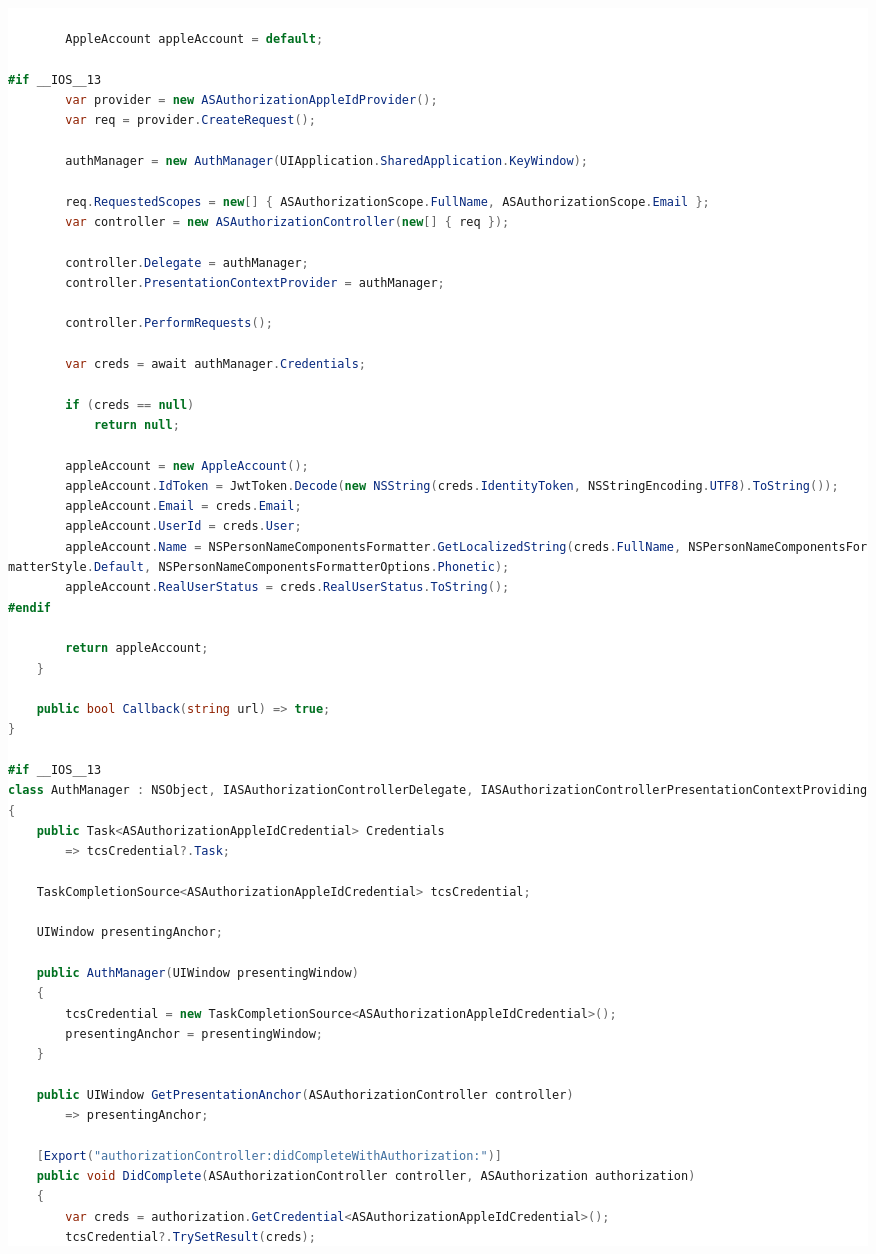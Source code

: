 ```csharp

        AppleAccount appleAccount = default;

#if __IOS__13
        var provider = new ASAuthorizationAppleIdProvider();
        var req = provider.CreateRequest();

        authManager = new AuthManager(UIApplication.SharedApplication.KeyWindow);

        req.RequestedScopes = new[] { ASAuthorizationScope.FullName, ASAuthorizationScope.Email };
        var controller = new ASAuthorizationController(new[] { req });

        controller.Delegate = authManager;
        controller.PresentationContextProvider = authManager;

        controller.PerformRequests();

        var creds = await authManager.Credentials;

        if (creds == null)
            return null;

        appleAccount = new AppleAccount();
        appleAccount.IdToken = JwtToken.Decode(new NSString(creds.IdentityToken, NSStringEncoding.UTF8).ToString());
        appleAccount.Email = creds.Email;
        appleAccount.UserId = creds.User;
        appleAccount.Name = NSPersonNameComponentsFormatter.GetLocalizedString(creds.FullName, NSPersonNameComponentsFormatterStyle.Default, NSPersonNameComponentsFormatterOptions.Phonetic);
        appleAccount.RealUserStatus = creds.RealUserStatus.ToString();
#endif

        return appleAccount;
    }

    public bool Callback(string url) => true;
}

#if __IOS__13
class AuthManager : NSObject, IASAuthorizationControllerDelegate, IASAuthorizationControllerPresentationContextProviding
{
    public Task<ASAuthorizationAppleIdCredential> Credentials
        => tcsCredential?.Task;

    TaskCompletionSource<ASAuthorizationAppleIdCredential> tcsCredential;

    UIWindow presentingAnchor;

    public AuthManager(UIWindow presentingWindow)
    {
        tcsCredential = new TaskCompletionSource<ASAuthorizationAppleIdCredential>();
        presentingAnchor = presentingWindow;
    }

    public UIWindow GetPresentationAnchor(ASAuthorizationController controller)
        => presentingAnchor;

    [Export("authorizationController:didCompleteWithAuthorization:")]
    public void DidComplete(ASAuthorizationController controller, ASAuthorization authorization)
    {
        var creds = authorization.GetCredential<ASAuthorizationAppleIdCredential>();
        tcsCredential?.TrySetResult(creds);
```
